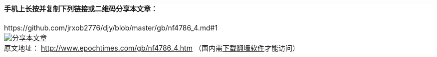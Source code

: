 </table><h4>手机上长按并复制下列链接或二维码分享本文章：</h4>https://github.com/jrxob2776/djy/blob/master/gb/nf4786_4.md#1<br><a href="https://github.com/jrxob2776/djy/blob/master/gb/nf4786_4.md#1"><img src="http://www.hehaibao.com/qr/index.php?m=1&e=L&p=10&t=&d=https://github.com/jrxob2776/djy/blob/master/gb/nf4786_4.md%231" title="分享本文章"></a><br>原文地址： <a href="http://www.epochtimes.com/gb/nf4786_4.htm">http://www.epochtimes.com/gb/nf4786_4.htm</a>    （国内需<a href="https://git.io/JesJV">下载翻墙软件</a>才能访问）</p>
